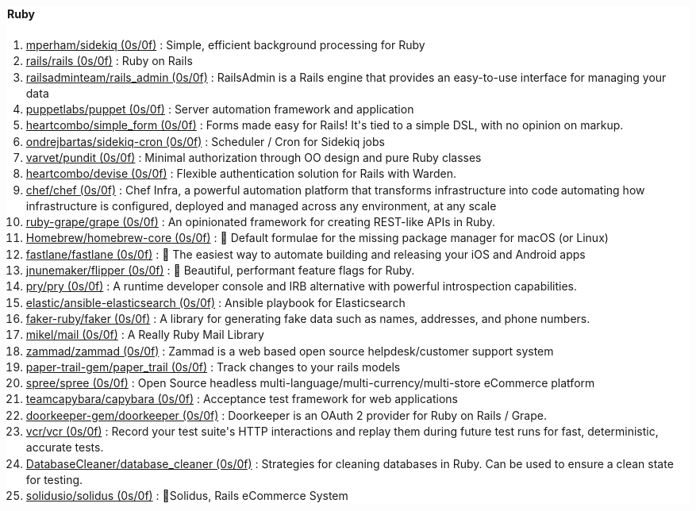 #### Ruby
1. [mperham/sidekiq (0s/0f)](https://github.com/mperham/sidekiq) : Simple, efficient background processing for Ruby
2. [rails/rails (0s/0f)](https://github.com/rails/rails) : Ruby on Rails
3. [railsadminteam/rails_admin (0s/0f)](https://github.com/railsadminteam/rails_admin) : RailsAdmin is a Rails engine that provides an easy-to-use interface for managing your data
4. [puppetlabs/puppet (0s/0f)](https://github.com/puppetlabs/puppet) : Server automation framework and application
5. [heartcombo/simple_form (0s/0f)](https://github.com/heartcombo/simple_form) : Forms made easy for Rails! It's tied to a simple DSL, with no opinion on markup.
6. [ondrejbartas/sidekiq-cron (0s/0f)](https://github.com/ondrejbartas/sidekiq-cron) : Scheduler / Cron for Sidekiq jobs
7. [varvet/pundit (0s/0f)](https://github.com/varvet/pundit) : Minimal authorization through OO design and pure Ruby classes
8. [heartcombo/devise (0s/0f)](https://github.com/heartcombo/devise) : Flexible authentication solution for Rails with Warden.
9. [chef/chef (0s/0f)](https://github.com/chef/chef) : Chef Infra, a powerful automation platform that transforms infrastructure into code automating how infrastructure is configured, deployed and managed across any environment, at any scale
10. [ruby-grape/grape (0s/0f)](https://github.com/ruby-grape/grape) : An opinionated framework for creating REST-like APIs in Ruby.
11. [Homebrew/homebrew-core (0s/0f)](https://github.com/Homebrew/homebrew-core) : 🍻 Default formulae for the missing package manager for macOS (or Linux)
12. [fastlane/fastlane (0s/0f)](https://github.com/fastlane/fastlane) : 🚀 The easiest way to automate building and releasing your iOS and Android apps
13. [jnunemaker/flipper (0s/0f)](https://github.com/jnunemaker/flipper) : 🐬 Beautiful, performant feature flags for Ruby.
14. [pry/pry (0s/0f)](https://github.com/pry/pry) : A runtime developer console and IRB alternative with powerful introspection capabilities.
15. [elastic/ansible-elasticsearch (0s/0f)](https://github.com/elastic/ansible-elasticsearch) : Ansible playbook for Elasticsearch
16. [faker-ruby/faker (0s/0f)](https://github.com/faker-ruby/faker) : A library for generating fake data such as names, addresses, and phone numbers.
17. [mikel/mail (0s/0f)](https://github.com/mikel/mail) : A Really Ruby Mail Library
18. [zammad/zammad (0s/0f)](https://github.com/zammad/zammad) : Zammad is a web based open source helpdesk/customer support system
19. [paper-trail-gem/paper_trail (0s/0f)](https://github.com/paper-trail-gem/paper_trail) : Track changes to your rails models
20. [spree/spree (0s/0f)](https://github.com/spree/spree) : Open Source headless multi-language/multi-currency/multi-store eCommerce platform
21. [teamcapybara/capybara (0s/0f)](https://github.com/teamcapybara/capybara) : Acceptance test framework for web applications
22. [doorkeeper-gem/doorkeeper (0s/0f)](https://github.com/doorkeeper-gem/doorkeeper) : Doorkeeper is an OAuth 2 provider for Ruby on Rails / Grape.
23. [vcr/vcr (0s/0f)](https://github.com/vcr/vcr) : Record your test suite's HTTP interactions and replay them during future test runs for fast, deterministic, accurate tests.
24. [DatabaseCleaner/database_cleaner (0s/0f)](https://github.com/DatabaseCleaner/database_cleaner) : Strategies for cleaning databases in Ruby. Can be used to ensure a clean state for testing.
25. [solidusio/solidus (0s/0f)](https://github.com/solidusio/solidus) : 🛒Solidus, Rails eCommerce System
